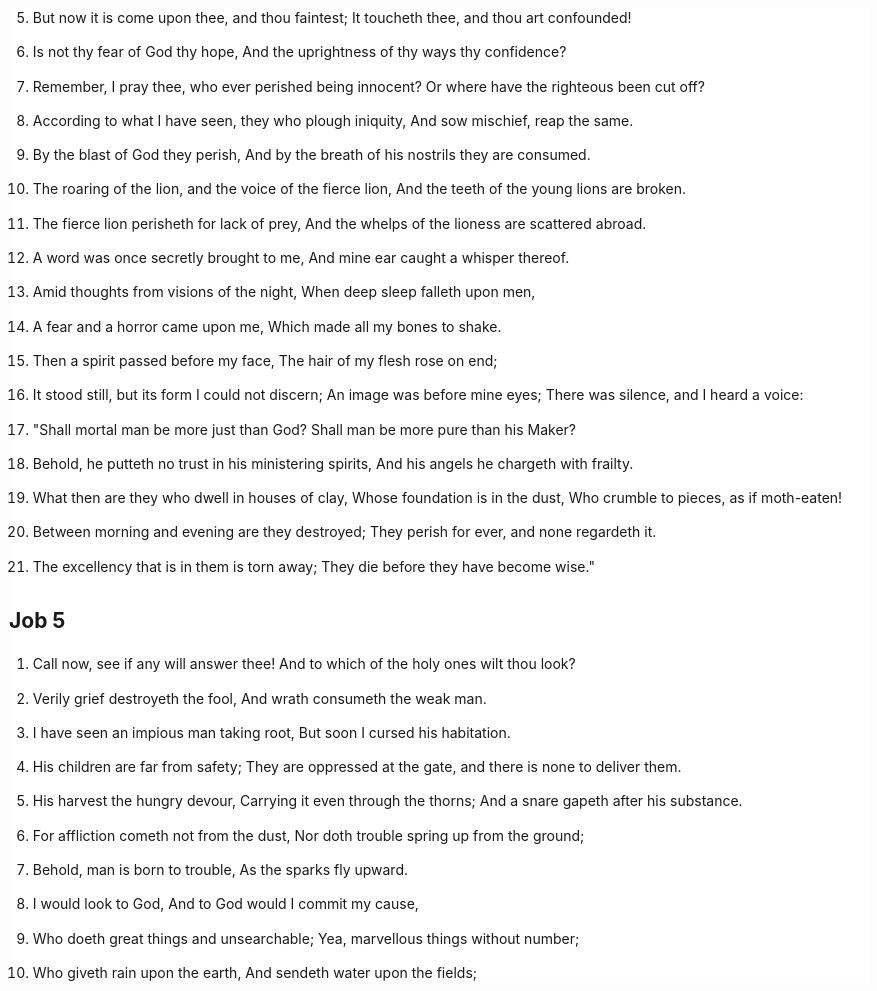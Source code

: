 5. But now it is come upon thee, and thou faintest; It toucheth thee, and thou art confounded!

6. Is not thy fear of God thy hope, And the uprightness of thy ways thy confidence?

7. Remember, I pray thee, who ever perished being innocent? Or where have the righteous been cut off?

8. According to what I have seen, they who plough iniquity, And sow mischief, reap the same.

9. By the blast of God they perish, And by the breath of his nostrils they are consumed.

10. The roaring of the lion, and the voice of the fierce lion, And the teeth of the young lions are broken.

11. The fierce lion perisheth for lack of prey, And the whelps of the lioness are scattered abroad.

12. A word was once secretly brought to me, And mine ear caught a whisper thereof.

13. Amid thoughts from visions of the night, When deep sleep falleth upon men,

14. A fear and a horror came upon me, Which made all my bones to shake.

15. Then a spirit passed before my face, The hair of my flesh rose on end;

16. It stood still, but its form I could not discern; An image was before mine eyes; There was silence, and I heard a voice:

17. "Shall mortal man be more just than God? Shall man be more pure than his Maker?

18. Behold, he putteth no trust in his ministering spirits, And his angels he chargeth with frailty.

19. What then are they who dwell in houses of clay, Whose foundation is in the dust, Who crumble to pieces, as if moth-eaten!

20. Between morning and evening are they destroyed; They perish for ever, and none regardeth it.

21. The excellency that is in them is torn away; They die before they have become wise."

## Job 5

1. Call now, see if any will answer thee! And to which of the holy ones wilt thou look?

2. Verily grief destroyeth the fool, And wrath consumeth the weak man.

3. I have seen an impious man taking root, But soon I cursed his habitation.

4. His children are far from safety; They are oppressed at the gate, and there is none to deliver them.

5. His harvest the hungry devour, Carrying it even through the thorns; And a snare gapeth after his substance.

6. For affliction cometh not from the dust, Nor doth trouble spring up from the ground;

7. Behold, man is born to trouble, As the sparks fly upward.

8. I would look to God, And to God would I commit my cause,

9. Who doeth great things and unsearchable; Yea, marvellous things without number;

10. Who giveth rain upon the earth, And sendeth water upon the fields;
